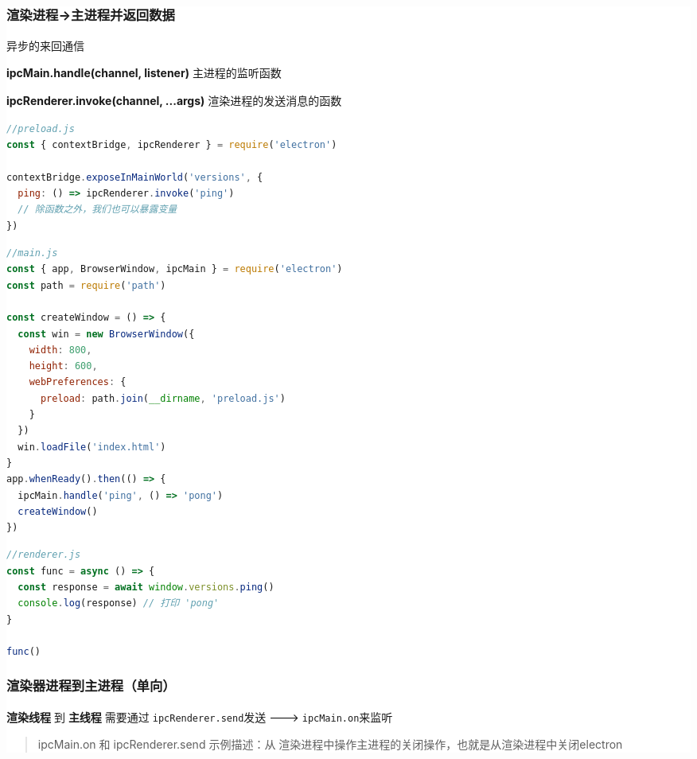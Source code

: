 ### 渲染进程->主进程并返回数据

异步的来回通信

**ipcMain.handle(channel, listener)** 主进程的监听函数

**ipcRenderer.invoke(channel, ...args)** 渲染进程的发送消息的函数

```js
//preload.js
const { contextBridge, ipcRenderer } = require('electron')

contextBridge.exposeInMainWorld('versions', {
  ping: () => ipcRenderer.invoke('ping')
  // 除函数之外，我们也可以暴露变量
})
```

```js
//main.js
const { app, BrowserWindow, ipcMain } = require('electron')
const path = require('path')

const createWindow = () => {
  const win = new BrowserWindow({
    width: 800,
    height: 600,
    webPreferences: {
      preload: path.join(__dirname, 'preload.js')
    }
  })
  win.loadFile('index.html')
}
app.whenReady().then(() => {
  ipcMain.handle('ping', () => 'pong')
  createWindow()
})
```

```js
//renderer.js
const func = async () => {
  const response = await window.versions.ping()
  console.log(response) // 打印 'pong'
}

func()
```

### 渲染器进程到主进程（单向）

**渲染线程** 到 **主线程** 需要通过  `ipcRenderer.send`发送  ---> `ipcMain.on`来监听

> ipcMain.on 和 ipcRenderer.send
> 示例描述：从 渲染进程中操作主进程的关闭操作，也就是从渲染进程中关闭electron
